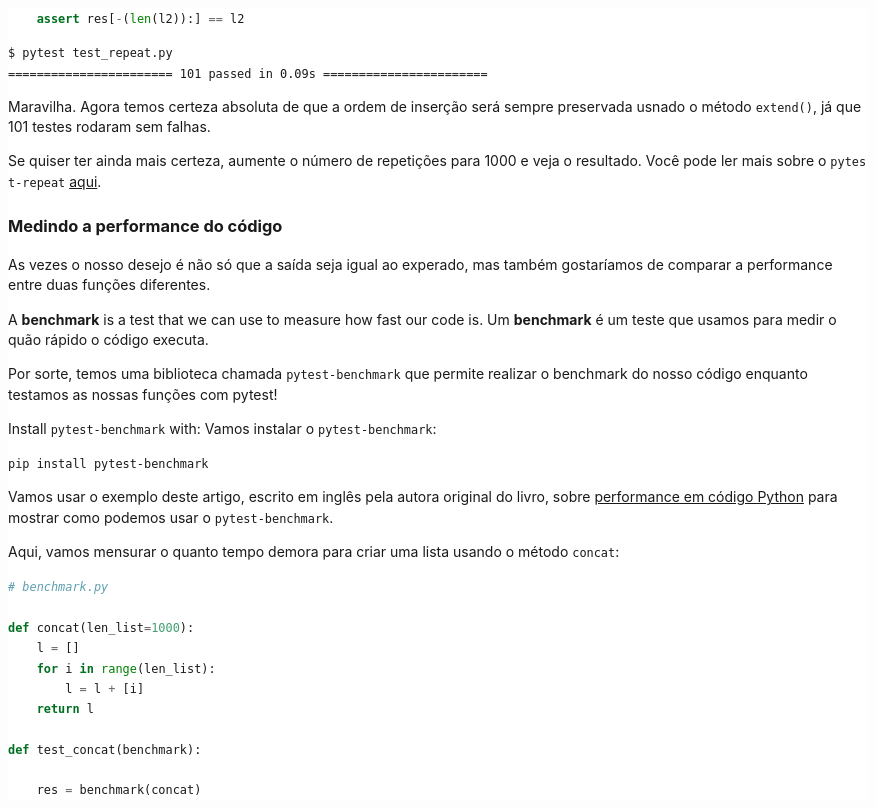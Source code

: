 ```python
    assert res[-(len(l2)):] == l2
```

```bash
$ pytest test_repeat.py 
======================= 101 passed in 0.09s =======================
```

Maravilha. Agora temos certeza absoluta de que a ordem de inserção será sempre preservada usnado o método `extend()`, já que 101 testes rodaram sem falhas.

Se quiser ter ainda mais certeza, aumente o número de repetições para 1000 e veja o resultado. Você pode ler mais sobre o `pytest-repeat` [aqui](https://pypi.org/project/pytest-repeat/).

### Medindo a performance do código

As vezes o nosso desejo é não só que a saída seja igual ao experado, mas também gostaríamos de comparar a performance entre duas funções diferentes.

A **benchmark** is a test that we can use to measure how fast our code is.
Um **benchmark** é um teste que usamos para medir o quão rápido o código executa.

Por sorte, temos uma biblioteca chamada `pytest-benchmark` que permite realizar o benchmark do nosso código enquanto testamos as nossas funções com pytest!

Install `pytest-benchmark` with:
Vamos instalar o `pytest-benchmark`:

```bash
pip install pytest-benchmark
```

Vamos usar o exemplo deste artigo, escrito em inglês pela autora original do livro, sobre [performance em código Python](https://towardsdatascience.com/timing-the-performance-to-choose-the-right-python-object-for-your-data-science-project-670db6f11b8e) para mostrar como podemos usar o `pytest-benchmark`.

Aqui, vamos mensurar o quanto tempo demora para criar uma lista usando o método `concat`:

```python
# benchmark.py

def concat(len_list=1000):
    l = []
    for i in range(len_list):
        l = l + [i]
    return l 
    
def test_concat(benchmark):

    res = benchmark(concat)
```

